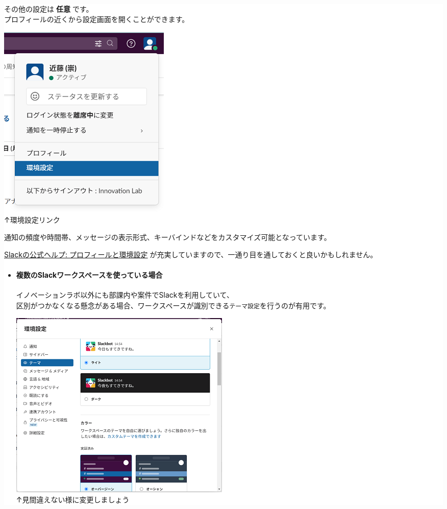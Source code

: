   その他の設定は **任意** です。<br>
  プロフィールの近くから設定画面を開くことができます。

  ![環境設定へのリンク](img/03-01_startSettings.png)<br>
  ↑環境設定リンク

  通知の頻度や時間帯、メッセージの表示形式、キーバインドなどをカスタマイズ可能となっています。

  [Slackの公式ヘルプ: プロフィールと環境設定](https://slack.com/intl/ja-jp/help/categories/360000047906) が充実していますので、一通り目を通しておくと良いかもしれません。

  * #### 複数のSlackワークスペースを使っている場合

    イノベーションラボ以外にも部課内や案件でSlackを利用していて、<br>区別がつかなくなる懸念がある場合、ワークスペースが識別できる`テーマ設定`を行うのが有用です。

    ![環境設定](img/03-02_selectTheme.png)<br>
    ↑見間違えない様に変更しましょう

